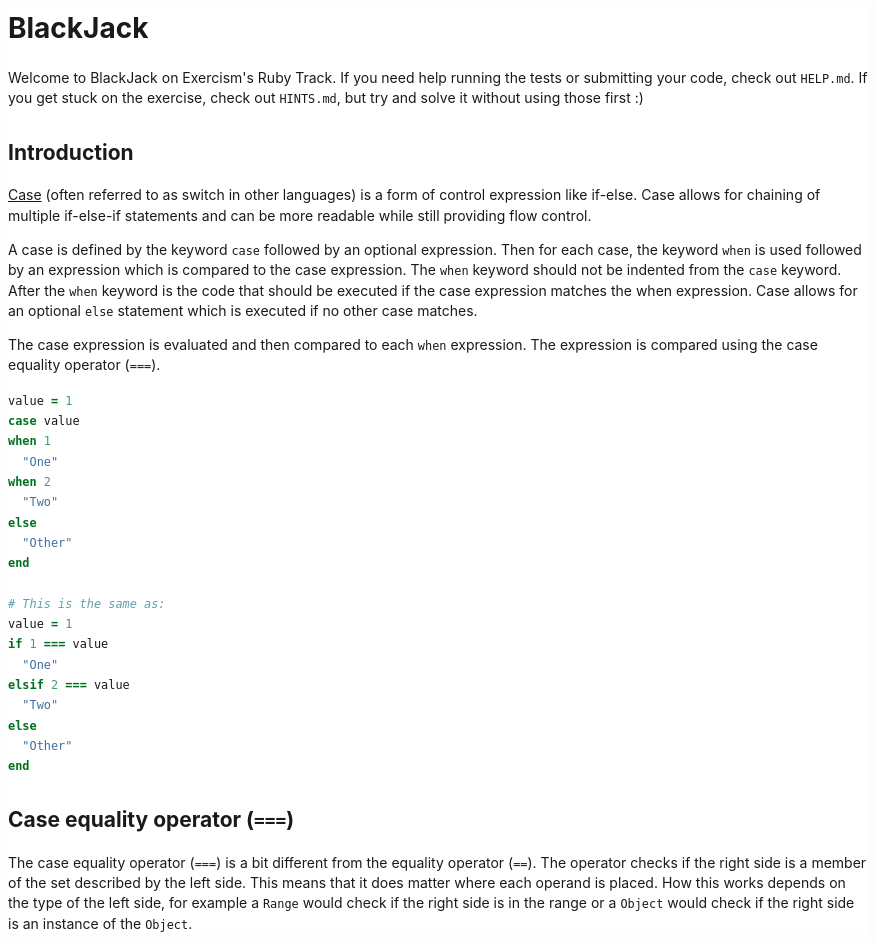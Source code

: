 # BlackJack

Welcome to BlackJack on Exercism's Ruby Track.
If you need help running the tests or submitting your code, check out `HELP.md`.
If you get stuck on the exercise, check out `HINTS.md`, but try and solve it without using those first :)

## Introduction

[Case][case] (often referred to as switch in other languages) is a form of control expression like if-else.
Case allows for chaining of multiple if-else-if statements and can be more readable while still providing flow control.

A case is defined by the keyword `case` followed by an optional expression.
Then for each case, the keyword `when` is used followed by an expression which is compared to the case expression.
The `when` keyword should not be indented from the `case` keyword.
After the `when` keyword is the code that should be executed if the case expression matches the when expression.
Case allows for an optional `else` statement which is executed if no other case matches.

The case expression is evaluated and then compared to each `when` expression.
The expression is compared using the case equality operator (`===`).

```ruby
value = 1
case value
when 1
  "One"
when 2
  "Two"
else
  "Other"
end

# This is the same as:
value = 1
if 1 === value
  "One"
elsif 2 === value
  "Two"
else
  "Other"
end
```

## Case equality operator (`===`)

The case equality operator (`===`) is a bit different from the equality operator (`==`).
The operator checks if the right side is a member of the set described by the left side.
This means that it does matter where each operand is placed.
How this works depends on the type of the left side, for example a `Range` would check if the right side is in the range or a `Object` would check if the right side is an instance of the `Object`.


[case]: https://www.rubyguides.com/2015/10/ruby-case/
[blackjack]: https://en.wikipedia.org/wiki/Blackjack
